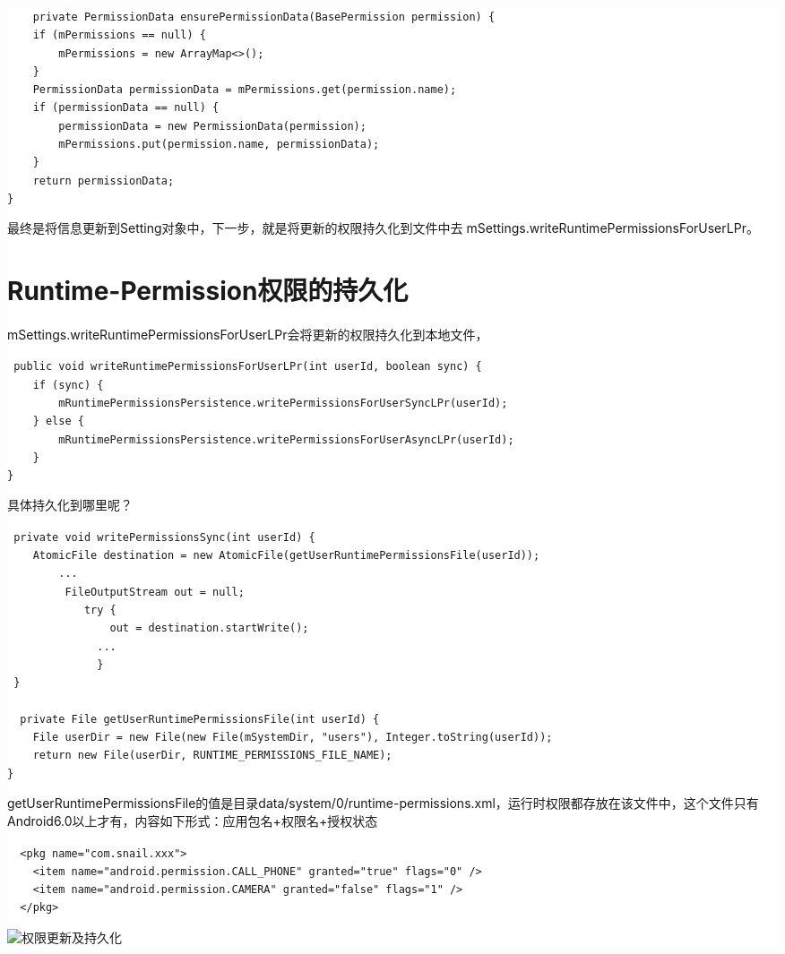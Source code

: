 
     
        private PermissionData ensurePermissionData(BasePermission permission) {
        if (mPermissions == null) {
            mPermissions = new ArrayMap<>();
        }
        PermissionData permissionData = mPermissions.get(permission.name);
        if (permissionData == null) {
            permissionData = new PermissionData(permission);
            mPermissions.put(permission.name, permissionData);
        }
        return permissionData;
    }

最终是将信息更新到Setting对象中，下一步，就是将更新的权限持久化到文件中去 mSettings.writeRuntimePermissionsForUserLPr。
    
# Runtime-Permission权限的持久化
 
  mSettings.writeRuntimePermissionsForUserLPr会将更新的权限持久化到本地文件，
 
     public void writeRuntimePermissionsForUserLPr(int userId, boolean sync) {
        if (sync) {
            mRuntimePermissionsPersistence.writePermissionsForUserSyncLPr(userId);
        } else {
            mRuntimePermissionsPersistence.writePermissionsForUserAsyncLPr(userId);
        }
    }

具体持久化到哪里呢？
 
     private void writePermissionsSync(int userId) {
        AtomicFile destination = new AtomicFile(getUserRuntimePermissionsFile(userId));
			...
			 FileOutputStream out = null;
	            try {
	                out = destination.startWrite();
	              ...
	              }
     }
 
      private File getUserRuntimePermissionsFile(int userId) {
        File userDir = new File(new File(mSystemDir, "users"), Integer.toString(userId));
        return new File(userDir, RUNTIME_PERMISSIONS_FILE_NAME);
    }
      
getUserRuntimePermissionsFile的值是目录data/system/0/runtime-permissions.xml，运行时权限都存放在该文件中，这个文件只有Android6.0以上才有，内容如下形式：应用包名+权限名+授权状态

	  <pkg name="com.snail.xxx">
	    <item name="android.permission.CALL_PHONE" granted="true" flags="0" />
	    <item name="android.permission.CAMERA" granted="false" flags="1" />
	  </pkg>

![权限更新及持久化](http://upload-images.jianshu.io/upload_images/1460468-784093cadf22e871.png?imageMogr2/auto-orient/strip%7CimageView2/2/w/1240)
